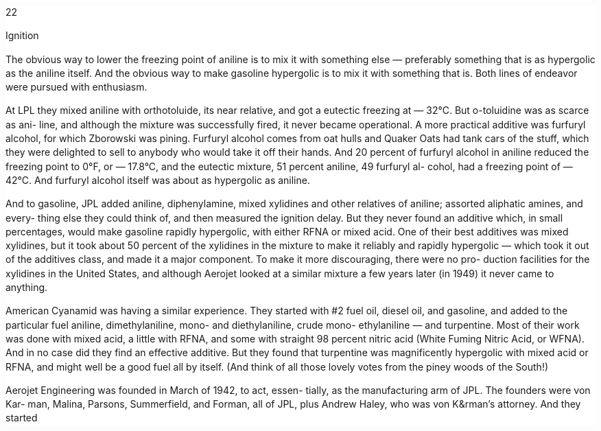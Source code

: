

22 


Ignition 

The obvious way to lower the freezing point of aniline is to mix it 
with something else — preferably something that is as hypergolic as the 
aniline itself. And the obvious way to make gasoline hypergolic is to 
mix it with something that is. Both lines of endeavor were pursued 
with enthusiasm. 

At LPL they mixed aniline with orthotoluide, its near relative, and 
got a eutectic freezing at — 32°C. But o-toluidine was as scarce as ani- 
line, and although the mixture was successfully fired, it never became 
operational. A more practical additive was furfuryl alcohol, for which 
Zborowski was pining. Furfuryl alcohol comes from oat hulls and 
Quaker Oats had tank cars of the stuff, which they were delighted to 
sell to anybody who would take it off their hands. And 20 percent of 
furfuryl alcohol in aniline reduced the freezing point to 0°F, or 
— 17.8°C, and the eutectic mixture, 51 percent aniline, 49 furfuryl al- 
cohol, had a freezing point of — 42°C. And furfuryl alcohol itself was 
about as hypergolic as aniline. 

And to gasoline, JPL added aniline, diphenylamine, mixed xylidines 
and other relatives of aniline; assorted aliphatic amines, and every- 
thing else they could think of, and then measured the ignition delay. 
But they never found an additive which, in small percentages, would 
make gasoline rapidly hypergolic, with either RFNA or mixed acid. 
One of their best additives was mixed xylidines, but it took about 50 
percent of the xylidines in the mixture to make it reliably and rapidly 
hypergolic — which took it out of the additives class, and made it a 
major component. To make it more discouraging, there were no pro- 
duction facilities for the xylidines in the United States, and although 
Aerojet looked at a similar mixture a few years later (in 1949) it never 
came to anything. 

American Cyanamid was having a similar experience. They started 
with #2 fuel oil, diesel oil, and gasoline, and added to the particular 
fuel aniline, dimethylaniline, mono- and diethylaniline, crude mono- 
ethylaniline — and turpentine. Most of their work was done with mixed 
acid, a little with RFNA, and some with straight 98 percent nitric acid 
(White Fuming Nitric Acid, or WFNA). And in no case did they find 
an effective additive. But they found that turpentine was magnificently 
hypergolic with mixed acid or RFNA, and might well be a good fuel 
all by itself. (And think of all those lovely votes from the piney woods 
of the South!) 

Aerojet Engineering was founded in March of 1942, to act, essen- 
tially, as the manufacturing arm of JPL. The founders were von Kar- 
man, Malina, Parsons, Summerfield, and Forman, all of JPL, plus 
Andrew Haley, who was von K&amp;rman’s attorney. And they started 


